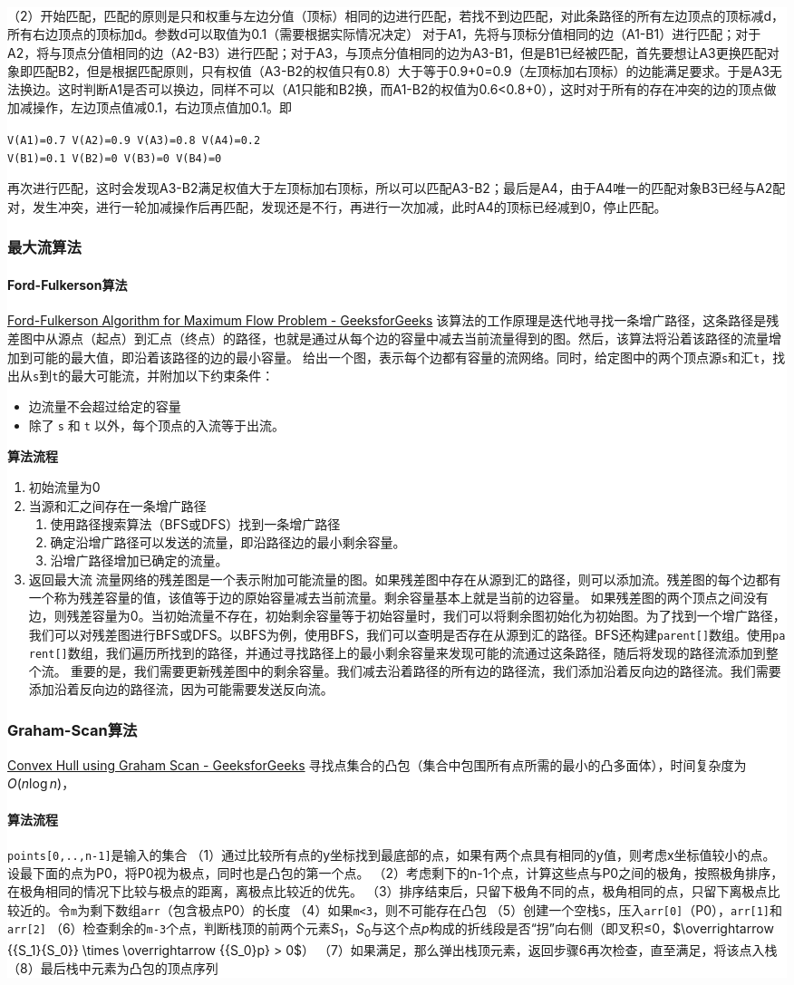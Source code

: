 ```
```
（2）开始匹配，匹配的原则是只和权重与左边分值（顶标）相同的边进行匹配，若找不到边匹配，对此条路径的所有左边顶点的顶标减d，所有右边顶点的顶标加d。参数d可以取值为0.1（需要根据实际情况决定）
对于A1，先将与顶标分值相同的边（A1-B1）进行匹配；对于A2，将与顶点分值相同的边（A2-B3）进行匹配；对于A3，与顶点分值相同的边为A3-B1，但是B1已经被匹配，首先要想让A3更换匹配对象即匹配B2，但是根据匹配原则，只有权值（A3-B2的权值只有0.8）大于等于0.9+0=0.9（左顶标加右顶标）的边能满足要求。于是A3无法换边。这时判断A1是否可以换边，同样不可以（A1只能和B2换，而A1-B2的权值为0.6<0.8+0），这时对于所有的存在冲突的边的顶点做加减操作，左边顶点值减0.1，右边顶点值加0.1。即
```
V(A1)=0.7 V(A2)=0.9 V(A3)=0.8 V(A4)=0.2
V(B1)=0.1 V(B2)=0 V(B3)=0 V(B4)=0
```
再次进行匹配，这时会发现A3-B2满足权值大于左顶标加右顶标，所以可以匹配A3-B2；最后是A4，由于A4唯一的匹配对象B3已经与A2配对，发生冲突，进行一轮加减操作后再匹配，发现还是不行，再进行一次加减，此时A4的顶标已经减到0，停止匹配。


### 最大流算法

#### Ford-Fulkerson算法
[Ford-Fulkerson Algorithm for Maximum Flow Problem - GeeksforGeeks](https://www.geeksforgeeks.org/ford-fulkerson-algorithm-for-maximum-flow-problem/)
该算法的工作原理是迭代地寻找一条增广路径，这条路径是残差图中从源点（起点）到汇点（终点）的路径，也就是通过从每个边的容量中减去当前流量得到的图。然后，该算法将沿着该路径的流量增加到可能的最大值，即沿着该路径的边的最小容量。
给出一个图，表示每个边都有容量的流网络。同时，给定图中的两个顶点源`s`和汇`t`，找出从`s`到`t`的最大可能流，并附加以下约束条件：
+ 边流量不会超过给定的容量
+ 除了 `s` 和 `t` 以外，每个顶点的入流等于出流。


**算法流程**
1. 初始流量为0
2. 当源和汇之间存在一条增广路径
	1. 使用路径搜索算法（BFS或DFS）找到一条增广路径
	2. 确定沿增广路径可以发送的流量，即沿路径边的最小剩余容量。
	3. 沿增广路径增加已确定的流量。
3. 返回最大流
流量网络的残差图是一个表示附加可能流量的图。如果残差图中存在从源到汇的路径，则可以添加流。残差图的每个边都有一个称为残差容量的值，该值等于边的原始容量减去当前流量。剩余容量基本上就是当前的边容量。
如果残差图的两个顶点之间没有边，则残差容量为0。当初始流量不存在，初始剩余容量等于初始容量时，我们可以将剩余图初始化为初始图。为了找到一个增广路径，我们可以对残差图进行BFS或DFS。以BFS为例，使用BFS，我们可以查明是否存在从源到汇的路径。BFS还构建`parent[]`数组。使用`parent[]`数组，我们遍历所找到的路径，并通过寻找路径上的最小剩余容量来发现可能的流通过这条路径，随后将发现的路径流添加到整个流。
重要的是，我们需要更新残差图中的剩余容量。我们减去沿着路径的所有边的路径流，我们添加沿着反向边的路径流。我们需要添加沿着反向边的路径流，因为可能需要发送反向流。


### Graham-Scan算法
[Convex Hull using Graham Scan - GeeksforGeeks](https://www.geeksforgeeks.org/convex-hull-using-graham-scan/)
寻找点集合的凸包（集合中包围所有点所需的最小的凸多面体），时间复杂度为$O(n\log n)$，

#### 算法流程
`points[0,..,n-1]`是输入的集合
（1）通过比较所有点的y坐标找到最底部的点，如果有两个点具有相同的y值，则考虑x坐标值较小的点。设最下面的点为P0，将P0视为极点，同时也是凸包的第一个点。
（2）考虑剩下的n-1个点，计算这些点与P0之间的极角，按照极角排序，在极角相同的情况下比较与极点的距离，离极点比较近的优先。
（3）排序结束后，只留下极角不同的点，极角相同的点，只留下离极点比较近的。令`m`为剩下数组`arr`（包含极点P0）的长度
（4）如果`m<3`，则不可能存在凸包
（5）创建一个空栈`S`，压入`arr[0]`（P0），`arr[1]`和`arr[2]`
（6）检查剩余的`m-3`个点，判断栈顶的前两个元素$S_1$，$S_0$与这个点$p$构成的折线段是否“拐”向右侧（即叉积≤0，$\overrightarrow {{S_1}{S_0}}  \times \overrightarrow {{S_0}p} > 0$）
（7）如果满足，那么弹出栈顶元素，返回步骤6再次检查，直至满足，将该点入栈
（8）最后栈中元素为凸包的顶点序列
